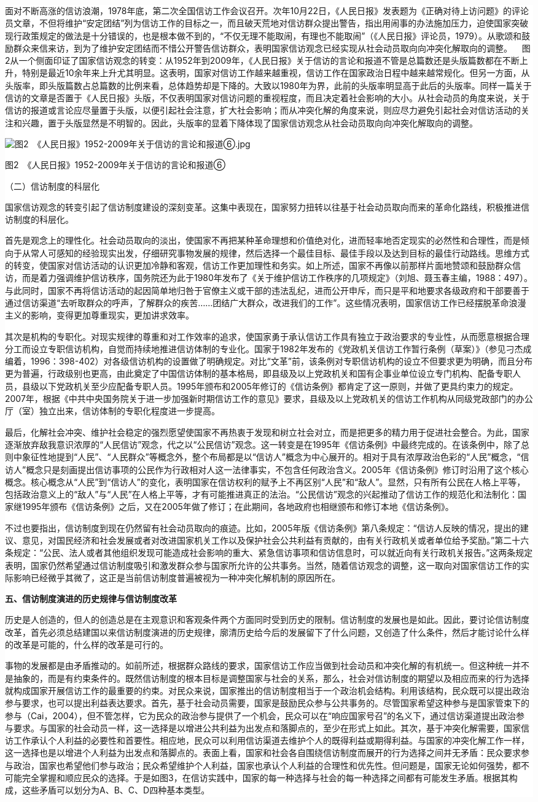   面对不断高涨的信访浪潮，1978年底，第二次全国信访工作会议召开。次年10月22日，《人民日报》发表题为《正确对待上访问题》的评论员文章，不但将维护“安定团结”列为信访工作的目标之一，而且破天荒地对信访群众提出警告，指出用闹事的办法施加压力，迫使国家突破现行政策规定的做法是十分错误的，也是根本做不到的，“不仅无理不能取闹，有理也不能取闹”（《人民日报》评论员，1979）。从歌颂和鼓励群众来信来访，到为了维护安定团结而不惜公开警告信访群众，表明国家信访观念已经实现从社会动员取向向冲突化解取向的调整。    图2从一个侧面印证了国家信访观念的转变：从1952年到2009年，《人民日报》关于信访的言论和报道不管是总篇数还是头版篇数都在不断上升，特别是最近10余年来上升尤其明显。这表明，国家对信访工作越来越重视，信访工作在国家政治日程中越来越常规化。但另一方面，从头版率，即头版篇数占总篇数的比例来看，总体趋势却是下降的。大致以1980年为界，此前的头版率明显高于此后的头版率。同样一篇关于信访的文章是否置于《人民日报》头版，不仅表明国家对信访问题的重视程度，而且决定着社会影响的大小。从社会动员的角度来说，关于信访的报道或言论应尽量置于头版，以便引起社会注意，扩大社会影响；而从冲突化解的角度来说，则应尽力避免引起社会对信访活动的关注和兴趣，置于头版显然是不明智的。因此，头版率的显着下降体现了国家信访观念从社会动员取向向冲突化解取向的调整。
 </p>
 <p>
  <img src="http://study.ccln.gov.cn/uploadImage/fenke/zhengzhixue/zzjpwz/zzzgzz/201388649471552.jpg" title="图2　《人民日报》1952-2009年关于信访的言论和报道⑥.jpg"/>
 </p>
 <p>
  图2　《人民日报》1952-2009年关于信访的言论和报道⑥
 </p>
 <p>
  （二）信访制度的科层化
 </p>
 <p>
  国家信访观念的转变引起了信访制度建设的深刻变革。这集中表现在，国家努力扭转以往基于社会动员取向而来的革命化路线，积极推进信访制度的科层化。
 </p>
 <p>
  首先是观念上的理性化。社会动员取向的淡出，使国家不再把某种革命理想和价值绝对化，进而轻率地否定现实的必然性和合理性，而是倾向于从常人可感知的经验现实出发，仔细研究事物发展的规律，然后选择一个最佳目标、最佳手段以及达到目标的最佳行动路线。思维方式的转变，使国家对信访活动的认识更加冷静和客观，信访工作更加理性和务实。如上所述，国家不再像以前那样片面地赞颂和鼓励群众信访，而是着力强调维护信访秩序，国务院还为此于1980年发布了《关于维护信访工作秩序的几项规定》（刘旭、聂玉春主编，1988：497）。与此同时，国家不再将信访活动的起因简单地归咎于官僚主义或干部的违法乱纪，进而公开申斥，而只是平和地要求各级政府和干部要善于通过信访渠道“去听取群众的呼声，了解群众的疾苦……团结广大群众，改进我们的工作”。这些情况表明，国家信访工作已经摆脱革命浪漫主义的影响，变得更加尊重现实，更加讲求效率。
 </p>
 <p>
  其次是机构的专职化。对现实规律的尊重和对工作效率的追求，使国家勇于承认信访工作具有独立于政治要求的专业性，从而愿意根据合理分工而设立专职信访机构，自觉而持续地推进信访体制的专业化。国家于1982年发布的《党政机关信访工作暂行条例（草案）》（参见刁杰成编着，1996：398-402）对各级信访机构的设置做了明确规定。对比“文革”前，该条例对专职信访机构的设立不但要求更为明确，而且分布更为普遍，行政级别也更高，由此奠定了中国信访体制的基本格局，即县级及以上党政机关和国有企事业单位设立专门机构、配备专职人员，县级以下党政机关至少应配备专职人员。1995年颁布和2005年修订的《信访条例》都肯定了这一原则，并做了更具约束力的规定。2007年，根据《中共中央国务院关于进一步加强新时期信访工作的意见》要求，县级及以上党政机关的信访工作机构从同级党政部门的办公厅（室）独立出来，信访体制的专职化程度进一步提高。
 </p>
 <p>
  最后，化解社会冲突、维护社会稳定的强烈愿望使国家不再热衷于发现和树立社会对立，而是把更多的精力用于促进社会整合。为此，国家逐渐放弃敌我意识浓厚的“人民信访”观念，代之以“公民信访”观念。这一转变是在1995年《信访条例》中最终完成的。在该条例中，除了总则中象征性地提到“人民”、“人民群众”等概念外，整个布局都是以“信访人”概念为中心展开的。相对于具有浓厚政治色彩的“人民”概念，“信访人”概念只是刻画提出信访事项的公民作为行政相对人这一法律事实，不包含任何政治含义。2005年《信访条例》修订时沿用了这个核心概念。核心概念从“人民”到“信访人”的变化，表明国家在信访权利的赋予上不再区别“人民”和“敌人”。显然，只有所有公民在人格上平等，包括政治意义上的“敌人”与“人民”在人格上平等，才有可能推进真正的法治。“公民信访”观念的兴起推动了信访工作的规范化和法制化：国家继1995年颁布《信访条例》之后，又在2005年做了修订；在此期间，各地政府也相继颁布和修订本地《信访条例》。
 </p>
 <p>
  不过也要指出，信访制度到现在仍然留有社会动员取向的痕迹。比如，2005年版《信访条例》第八条规定：“信访人反映的情况，提出的建议、意见，对国民经济和社会发展或者对改进国家机关工作以及保护社会公共利益有贡献的，由有关行政机关或者单位给予奖励。”第二十六条规定：“公民、法人或者其他组织发现可能造成社会影响的重大、紧急信访事项和信访信息时，可以就近向有关行政机关报告。”这两条规定表明，国家仍然希望通过信访制度吸引和激发群众参与国家所允许的公共事务。当然，随着信访观念的调整，这一取向对国家信访工作的实际影响已经微乎其微了，这正是当前信访制度普遍被视为一种冲突化解机制的原因所在。
 </p>
 <p>
  <strong>
   五、信访制度演进的历史规律与信访制度改革
  </strong>
 </p>
 <p>
  历史是人创造的，但人的创造总是在主观意识和客观条件两个方面同时受到历史的限制。信访制度的发展也是如此。因此，要讨论信访制度改革，首先必须总结建国以来信访制度演进的历史规律，廓清历史给今后的发展留下了什么问题，又创造了什么条件，然后才能讨论什么样的改革是可能的，什么样的改革是可行的。
 </p>
 <p>
  事物的发展都是由矛盾推动的。如前所述，根据群众路线的要求，国家信访工作应当做到社会动员和冲突化解的有机统一。但这种统一并不是抽象的，而是有约束条件的。既然信访制度的根本目标是调整国家与社会的关系，那么，社会对信访制度的期望以及相应而来的行为选择就构成国家开展信访工作的最重要的约束。对民众来说，国家推出的信访制度相当于一个政治机会结构。利用该结构，民众既可以提出政治参与要求，也可以提出利益表达要求。首先，基于社会动员需要，国家是鼓励民众参与公共事务的。尽管国家希望这种参与是国家管束下的参与（Cai，2004），但不管怎样，它为民众的政治参与提供了一个机会，民众可以在“响应国家号召”的名义下，通过信访渠道提出政治参与要求。与国家的社会动员一样，这一选择是以增进公共利益为出发点和落脚点的，至少在形式上如此。其次，基于冲突化解需要，国家信访工作承认个人利益的必要性和首要性。相应地，民众可以利用信访渠道去维护个人的既得利益或期得利益。与国家的冲突化解工作一样，这一选择也是以增进个人利益为出发点和落脚点的。表面上看，国家和社会各自围绕信访制度而展开的行为选择之间并无矛盾：民众要求参与政治，国家也希望他们参与政治；民众希望维护个人利益，国家也承认个人利益的合理性和优先性。但问题是，国家无论如何强势，都不可能完全掌握和顺应民众的选择。于是如图3，在信访实践中，国家的每一种选择与社会的每一种选择之间都有可能发生矛盾。根据其构成，这些矛盾可以划分为A、B、C、D四种基本类型。
 </p>